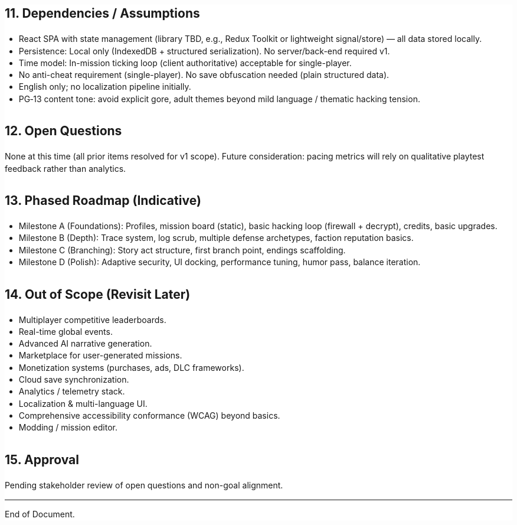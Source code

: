 ## 11. Dependencies / Assumptions

- React SPA with state management (library TBD, e.g., Redux Toolkit or lightweight signal/store) — all data stored locally.
- Persistence: Local only (IndexedDB + structured serialization). No server/back-end required v1.
- Time model: In-mission ticking loop (client authoritative) acceptable for single-player.
- No anti-cheat requirement (single-player). No save obfuscation needed (plain structured data).
- English only; no localization pipeline initially.
- PG‑13 content tone: avoid explicit gore, adult themes beyond mild language / thematic hacking tension.

## 12. Open Questions

None at this time (all prior items resolved for v1 scope). Future consideration: pacing metrics will rely on qualitative playtest feedback rather than analytics.

## 13. Phased Roadmap (Indicative)

- Milestone A (Foundations): Profiles, mission board (static), basic hacking loop (firewall + decrypt), credits, basic upgrades.
- Milestone B (Depth): Trace system, log scrub, multiple defense archetypes, faction reputation basics.
- Milestone C (Branching): Story act structure, first branch point, endings scaffolding.
- Milestone D (Polish): Adaptive security, UI docking, performance tuning, humor pass, balance iteration.

## 14. Out of Scope (Revisit Later)

- Multiplayer competitive leaderboards.
- Real-time global events.
- Advanced AI narrative generation.
- Marketplace for user-generated missions.
- Monetization systems (purchases, ads, DLC frameworks).
- Cloud save synchronization.
- Analytics / telemetry stack.
- Localization & multi-language UI.
- Comprehensive accessibility conformance (WCAG) beyond basics.
- Modding / mission editor.

## 15. Approval

Pending stakeholder review of open questions and non-goal alignment.

---

End of Document.
